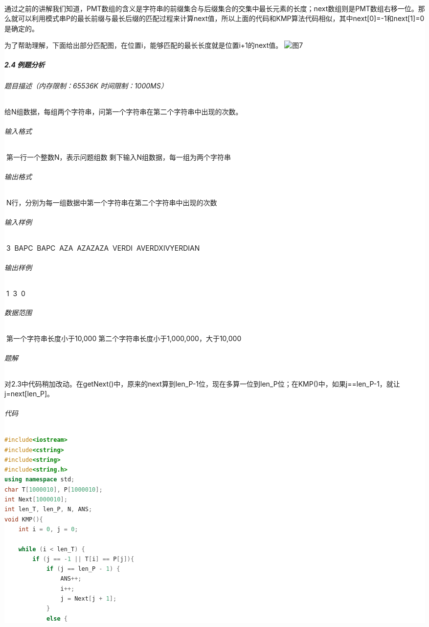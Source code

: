 ​	通过之前的讲解我们知道，PMT数组的含义是字符串的前缀集合与后缀集合的交集中最长元素的长度；next数组则是PMT数组右移一位。那么就可以利用模式串P的最长前缀与最长后缀的匹配过程来计算next值，所以上面的代码和KMP算法代码相似，其中next[0]=-1和next[1]=0是确定的。 

​	为了帮助理解，下面给出部分匹配图，在位置i，能够匹配的最长长度就是位置i+1的next值。
![图7](image/图7.png)



##### 2.4 例题分析

###### 题目描述（内存限制：65536K 时间限制：1000MS）

​	给N组数据，每组两个字符串，问第一个字符串在第二个字符串中出现的次数。

###### 输入格式

​	第一行一个整数N，表示问题组数
​	剩下输入N组数据，每一组为两个字符串

###### 输出格式

​	N行，分别为每一组数据中第一个字符串在第二个字符串中出现的次数

###### 输入样例

​	3
​	BAPC
​	BAPC
​	AZA
​	AZAZAZA
​	VERDI
​	AVERDXIVYERDIAN

###### 输出样例

​	1
​	3
​	0

###### 数据范围

​	第一个字符串长度小于10,000
​	第二个字符串长度小于1,000,000，大于10,000

###### 题解

​	对2.3中代码稍加改动。在getNext()中，原来的next算到len_P-1位，现在多算一位到len_P位；在KMP()中，如果j==len_P-1，就让j=next[len_P]。

###### 代码

```c++
#include<iostream>
#include<cstring>
#include<string>
#include<string.h>
using namespace std;
char T[1000010], P[1000010];
int Next[1000010];
int len_T, len_P, N, ANS;
void KMP(){
	int i = 0, j = 0;

	while (i < len_T) {
		if (j == -1 || T[i] == P[j]){
			if (j == len_P - 1) {
				ANS++;
				i++;
				j = Next[j + 1];
			}
			else {
```